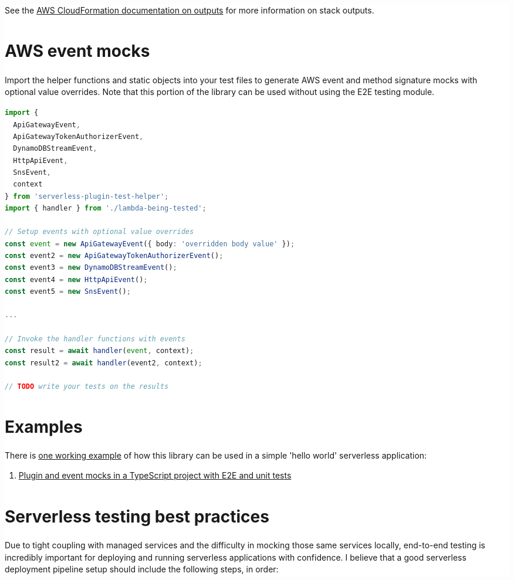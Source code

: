 See the [AWS CloudFormation documentation on outputs](https://docs.aws.amazon.com/AWSCloudFormation/latest/UserGuide/outputs-section-structure.html) for more information on stack outputs.

# AWS event mocks

Import the helper functions and static objects into your test files to generate AWS event and method signature mocks with optional value overrides. Note that this portion of the library can be used without using the E2E testing module.

```ts
import {
  ApiGatewayEvent,
  ApiGatewayTokenAuthorizerEvent,
  DynamoDBStreamEvent,
  HttpApiEvent,
  SnsEvent,
  context
} from 'serverless-plugin-test-helper';
import { handler } from './lambda-being-tested';

// Setup events with optional value overrides
const event = new ApiGatewayEvent({ body: 'overridden body value' });
const event2 = new ApiGatewayTokenAuthorizerEvent();
const event3 = new DynamoDBStreamEvent();
const event4 = new HttpApiEvent();
const event5 = new SnsEvent();

...

// Invoke the handler functions with events
const result = await handler(event, context);
const result2 = await handler(event2, context);

// TODO write your tests on the results

```

# Examples

There is [one working example](examples) of how this library can be used in a simple 'hello world' serverless application:

1. [Plugin and event mocks in a TypeScript project with E2E and unit tests](examples/custom-ts)

# Serverless testing best practices

Due to tight coupling with managed services and the difficulty in mocking those same services locally, end-to-end testing is incredibly important for deploying and running serverless applications with confidence. I believe that a good serverless deployment pipeline setup should include the following steps, in order:
